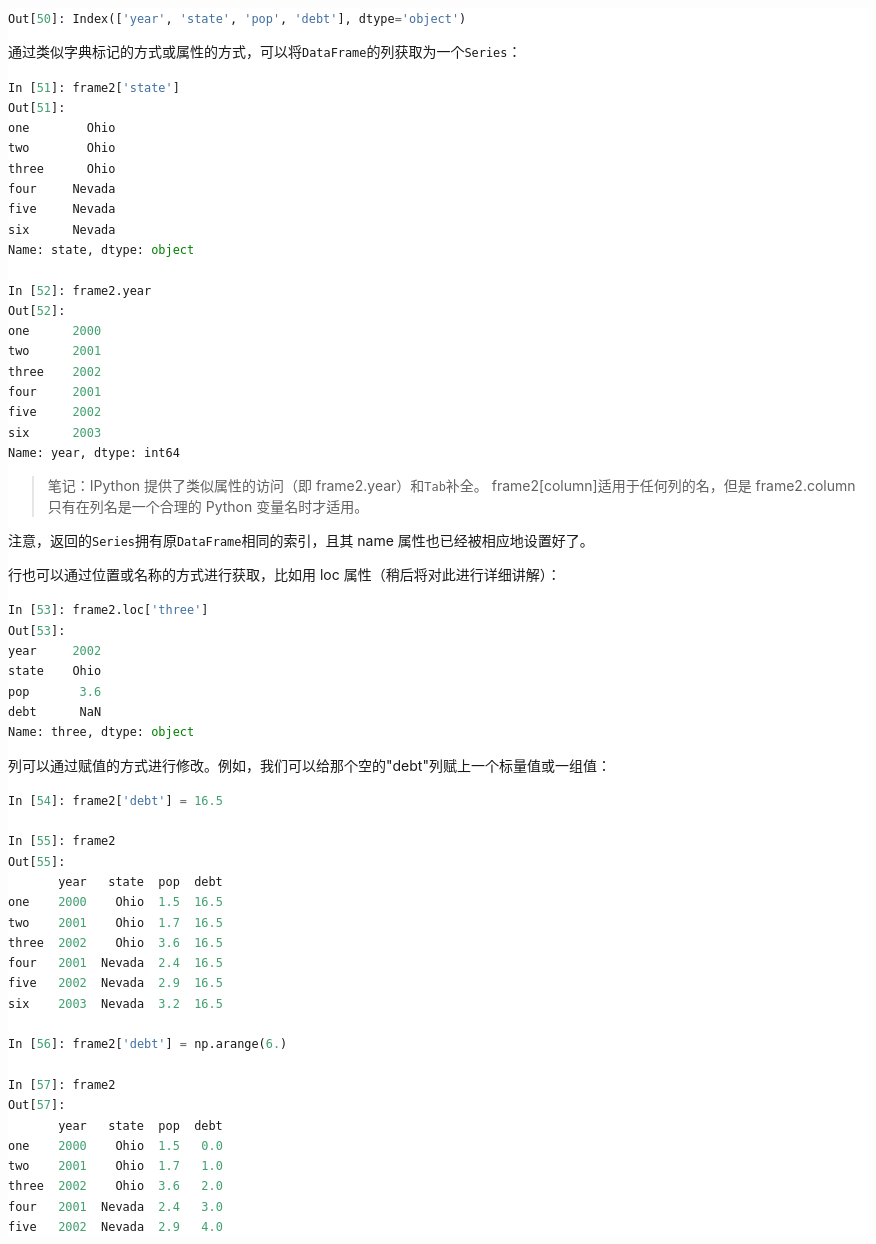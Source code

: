 ```python
Out[50]: Index(['year', 'state', 'pop', 'debt'], dtype='object')
```

通过类似字典标记的方式或属性的方式，可以将`DataFrame`的列获取为一个`Series`：
```python
In [51]: frame2['state']
Out[51]: 
one        Ohio
two        Ohio
three      Ohio
four     Nevada
five     Nevada
six      Nevada
Name: state, dtype: object

In [52]: frame2.year
Out[52]: 
one      2000
two      2001
three    2002
four     2001
five     2002
six      2003
Name: year, dtype: int64
```

> 笔记：IPython 提供了类似属性的访问（即 frame2.year）和`Tab`补全。
frame2[column]适用于任何列的名，但是 frame2.column 只有在列名是一个合理的 Python 变量名时才适用。

注意，返回的`Series`拥有原`DataFrame`相同的索引，且其 name 属性也已经被相应地设置好了。

行也可以通过位置或名称的方式进行获取，比如用 loc 属性（稍后将对此进行详细讲解）：
```python
In [53]: frame2.loc['three']
Out[53]: 
year     2002
state    Ohio
pop       3.6
debt      NaN
Name: three, dtype: object
```

列可以通过赋值的方式进行修改。例如，我们可以给那个空的"debt"列赋上一个标量值或一组值：
```python
In [54]: frame2['debt'] = 16.5

In [55]: frame2
Out[55]: 
       year   state  pop  debt
one    2000    Ohio  1.5  16.5
two    2001    Ohio  1.7  16.5
three  2002    Ohio  3.6  16.5
four   2001  Nevada  2.4  16.5
five   2002  Nevada  2.9  16.5
six    2003  Nevada  3.2  16.5

In [56]: frame2['debt'] = np.arange(6.)

In [57]: frame2
Out[57]: 
       year   state  pop  debt
one    2000    Ohio  1.5   0.0
two    2001    Ohio  1.7   1.0
three  2002    Ohio  3.6   2.0
four   2001  Nevada  2.4   3.0
five   2002  Nevada  2.9   4.0
```